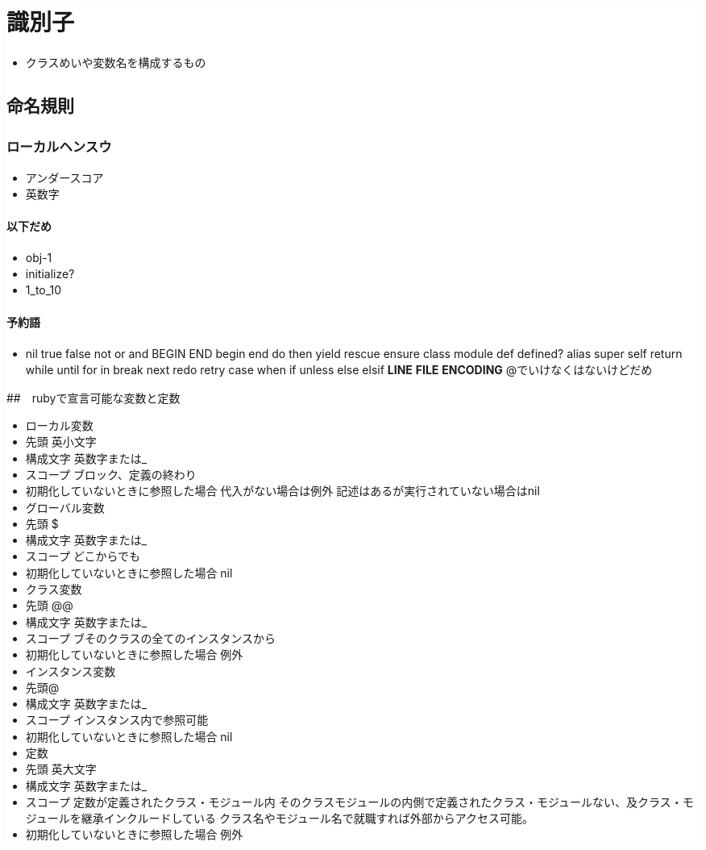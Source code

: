 # 識別子
- クラスめいや変数名を構成するもの
## 命名規則
### ローカルヘンスウ
- アンダースコア
- 英数字
#### 以下だめ
- obj-1
- initialize?
- 1_to_10
#### 予約語
- nil true false not or and
BEGIN END begin end do then yield rescue ensure
class module def defined? alias super self return
while until for in break next redo retry
case when if unless else elsif
__LINE__ __FILE__
__ENCODING__
@でいけなくはないけどだめ

##　rubyで宣言可能な変数と定数
- ローカル変数
 - 先頭 英小文字
 - 構成文字 英数字または_
 - スコープ ブロック、定義の終わり
 - 初期化していないときに参照した場合 代入がない場合は例外 記述はあるが実行されていない場合はnil
- グローバル変数
 - 先頭 $
 - 構成文字 英数字または_
 - スコープ どこからでも
 - 初期化していないときに参照した場合 nil
- クラス変数
 - 先頭 @@
 - 構成文字 英数字または_
 - スコープ ブそのクラスの全てのインスタンスから
 - 初期化していないときに参照した場合 例外
- インスタンス変数
 - 先頭@
 - 構成文字 英数字または_
 - スコープ インスタンス内で参照可能
 - 初期化していないときに参照した場合 nil
- 定数
 - 先頭 英大文字
 - 構成文字 英数字または_
 - スコープ 定数が定義されたクラス・モジュール内 そのクラスモジュールの内側で定義されたクラス・モジュールない、及クラス・モジュールを継承インクルードしている
 クラス名やモジュール名で就職すれば外部からアクセス可能。
 - 初期化していないときに参照した場合 例外
